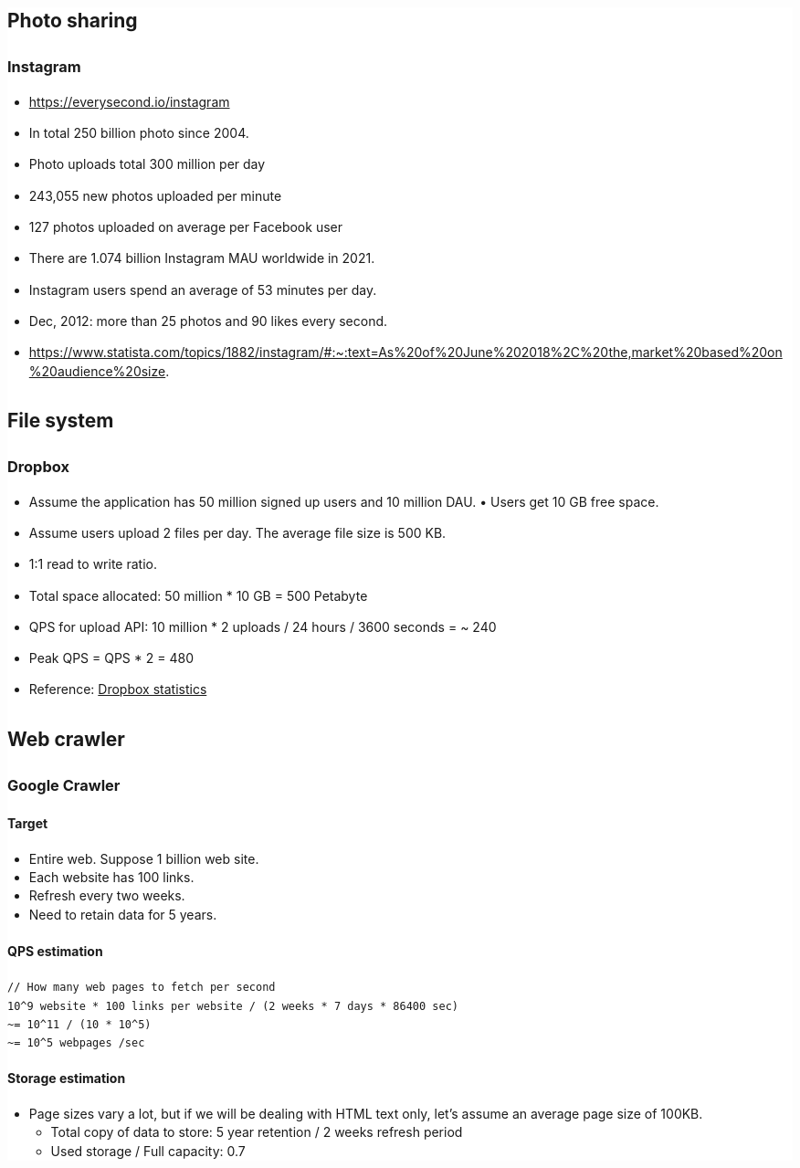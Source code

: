 ## Photo sharing
### Instagram
* https://everysecond.io/instagram
* In total 250 billion photo since 2004. 
* Photo uploads total 300 million per day
* 243,055 new photos uploaded per minute
* 127 photos uploaded on average per Facebook user
* There are 1.074 billion Instagram MAU worldwide in 2021.
* Instagram users spend an average of 53 minutes per day.
* Dec, 2012: more than 25 photos and 90 likes every second. 

* https://www.statista.com/topics/1882/instagram/#:~:text=As%20of%20June%202018%2C%20the,market%20based%20on%20audience%20size.
 
## File system
### Dropbox
* Assume the application has 50 million signed up users and 10 million DAU. • Users get 10 GB free space.
* Assume users upload 2 files per day. The average file size is 500 KB.
* 1:1 read to write ratio.
* Total space allocated: 50 million * 10 GB = 500 Petabyte
* QPS for upload API: 10 million * 2 uploads / 24 hours / 3600 seconds = ~ 240 
* Peak QPS = QPS * 2 = 480

* Reference: [Dropbox statistics](https://saasscout.com/statistics/dropbox-statistics/#:~:text=23%20Conclusion%3A-,Key%20Stats%3A,of%20content%20uploaded%20to%20Dropbox)

## Web crawler
### Google Crawler
#### Target
* Entire web. Suppose 1 billion web site. 
* Each website has 100 links.
* Refresh every two weeks.
* Need to retain data for 5 years.

#### QPS estimation

```
// How many web pages to fetch per second
10^9 website * 100 links per website / (2 weeks * 7 days * 86400 sec) 
~= 10^11 / (10 * 10^5) 
~= 10^5 webpages /sec

```

#### Storage estimation
* Page sizes vary a lot, but if we will be dealing with HTML text only, let’s assume an average page size of 100KB. 
  * Total copy of data to store: 5 year retention / 2 weeks refresh period
  * Used storage / Full capacity: 0.7
